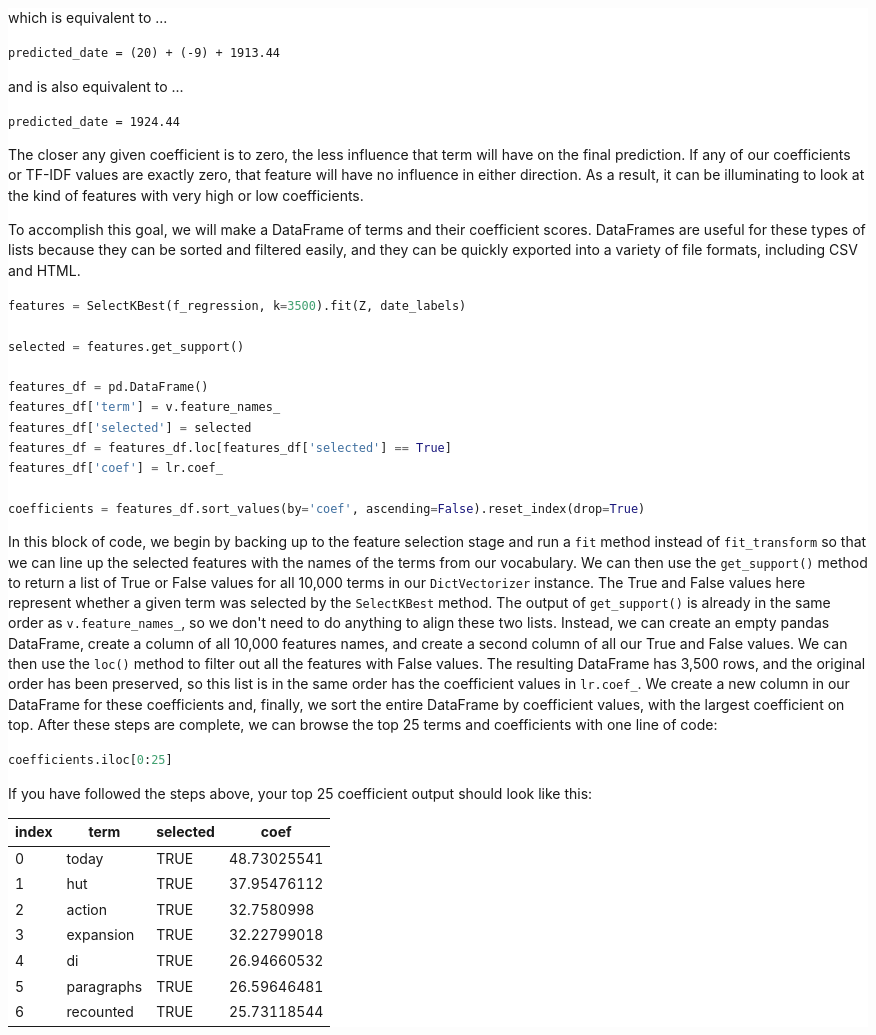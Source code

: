 which is equivalent to ...

```
predicted_date = (20) + (-9) + 1913.44
```

and is also equivalent to ... 

```
predicted_date = 1924.44
```

The closer any given coefficient is to zero, the less influence that term will have on the final prediction. If any of our coefficients or TF-IDF values are exactly zero, that feature will have no influence in either direction. As a result, it can be illuminating to look at the kind of features with very high or low coefficients.  

To accomplish this goal, we will make a DataFrame of terms and their coefficient scores. DataFrames are useful for these types of lists because they can be sorted and filtered easily, and they can be quickly exported into a variety of file formats, including CSV and HTML.  

```python
features = SelectKBest(f_regression, k=3500).fit(Z, date_labels)

selected = features.get_support()

features_df = pd.DataFrame()
features_df['term'] = v.feature_names_
features_df['selected'] = selected
features_df = features_df.loc[features_df['selected'] == True]
features_df['coef'] = lr.coef_

coefficients = features_df.sort_values(by='coef', ascending=False).reset_index(drop=True)
```

In this block of code, we begin by backing up to the feature selection stage and run a `fit` method instead of `fit_transform` so that we can line up the selected features with the names of the terms from our vocabulary. We can then use the `get_support()` method to return a list of True or False values for all 10,000 terms in our `DictVectorizer` instance. The True and False values here represent whether a given term was selected by the `SelectKBest` method. The output of `get_support()` is already in the same order as `v.feature_names_`, so we don't need to do anything to align these two lists. Instead, we can create an empty pandas DataFrame, create a column of all 10,000 features names, and create a second column of all our True and False values. We can then use the `loc()` method to filter out all the features with False values. The resulting DataFrame has 3,500 rows, and the original order has been preserved, so this list is in the same order has the coefficient values in `lr.coef_`. We create a new column in our DataFrame for these coefficients and, finally, we sort the entire DataFrame by coefficient values, with the largest coefficient on top. After these steps are complete, we can browse the top 25 terms and coefficients with one line of code:

```python
coefficients.iloc[0:25]
```

If you have followed the steps above, your top 25 coefficient output should look like this:

| index | term        | selected | coef        |
|-------|-------------|----------|-------------|
| 0     | today       | TRUE     | 48.73025541 |
| 1     | hut         | TRUE     | 37.95476112 |
| 2     | action      | TRUE     | 32.7580998  |
| 3     | expansion   | TRUE     | 32.22799018 |
| 4     | di          | TRUE     | 26.94660532 |
| 5     | paragraphs  | TRUE     | 26.59646481 |
| 6     | recounted   | TRUE     | 25.73118544 |

[^1]: Atack, Jeremy, Fred Bateman, Michael Haines, and Robert A. Margo. "Did railroads induce or follow economic growth?: Urbanization and population growth in the American Midwest, 1850–1860." _Social Science History_ 34, no. 2 (2010): 171-197.]
[^2]: Cosmo, Nicola Di, et al. "Environmental Stress and Steppe Nomads: Rethinking the History of the Uyghur Empire (744–840) with Paleoclimate Data." _Journal of Interdisciplinary History_ 48, no. 4 (2018): 439-463. muse.jhu.edu/article/687538.]
[^3]: Underwood, Ted. “The Life Cycles of Genres.” _Journal of Cultural Analytics_ 2, no. 2 (May 23, 2016): https://doi.org/10.22148/16.005.]
[^4]: Broscheid, A. (2011), Comparing Circuits: Are Some U.S. Courts of Appeals More Liberal or Conservative Than Others?. _Law & Society Review_, 45: 171-194. https://doi-org.denison.idm.oclc.org/10.1111/j.1540-5893.2011.00431.x
[^5]: Lavin, Matthew. “Gender Dynamics and Critical Reception: A Study of Early 20th-Century Book Reviews from The New York Times.” _Journal of Cultural Analytics_, 5, no. 1 (January 30, 2020): https://doi.org/10.22148/001c.11831. Note that, as of January 2021, the _New York Times_ has redesigned its APIs, and the `nyt_id`s listed in `metadata.csv` and `meta_cluster.csv` no longer map to ids in the API. 
[^6]: See https://www4.stat.ncsu.edu/~boos/var.select/diabetes.html, https://scikit-learn.org/stable/auto_examples/linear_model/plot_ols.html, and Bradley Efron, Trevor Hastie, Iain Johnstone, and Robert Tibshirani (2004) “Least Angle Regression,” Annals of Statistics (with discussion), 407-499.https://web.stanford.edu/~hastie/Papers/LARS/LeastAngle_2002.pdf. 
[^7]: https://scikit-learn.org/stable/datasets/toy_dataset.html
[^8]: https://libguides.usc.edu/writingguide/variables
[^9]: https://libguides.usc.edu/writingguide/variables
[^10]: http://sites.utexas.edu/sos/variables/
[^11]: Jarausch, Konrad H., and Kenneth A. Hardy. _Quantitative Methods for Historians: A Guide to Research, Data, and Statistics_. 1991. UNC Press Books, 2016: 122. 
[^12]: Bruce, Peter, Andrew Bruce, and Peter Gedeck. _Practical Statistics for Data Scientists: 50+ Essential Concepts Using R and Python_. O’Reilly Media, Inc., 2020: 148.
[^13]: Jarausch and Hardy, 122.
[^14]: See https://pandas.pydata.org/pandas-docs/stable/user_guide/merging.html for differences among merge, join, concatenate, and compare operations 
[^15]: See also https://pandas.pydata.org/pandas-docs/stable/reference/api/pandas.concat.html
[^16 ]: See https://programminghistorian.org/en/lessons/analyzing-documents-with-tfidf
[^17]: See https://scikit-learn.org/stable/modules/generated/sklearn.model_selection.train_test_split.html.
[^18]: See https://docs.scipy.org/doc/scipy/reference/sparse.html for documentation on sparse matrices and https://numpy.org/doc/stable/user/basics.types.html for documentation on numpy's float64 class, and https://pandas.pydata.org/pandas-docs/stable/reference/api/pandas.Series.html for documentation on pandas' series class.
[^19]: See https://scikit-learn.org/stable/modules/model_evaluation.html#r2-score and https://scikit-learn.org/stable/modules/generated/sklearn.metrics.r2_score.html.
[^20]: Note that the scikit-learn `r2()` function may return a slightly different value than the `r_square_scratch` function, as there are differences in precision between numpy's mathematical operations (used by scikit-learn) and standard Python (used by me).
[^21]: https://scikit-learn.org/stable/modules/generated/sklearn.metrics.r2_score.html
[^22]: Drost, Ellen A. "Validity and Reliability in Social Science Research" _Education Research and Perspectives_ 38.1 (2011): 105-123. 114. https://www3.nd.edu/~ggoertz/sgameth/Drost2011.pdf
[^23]: Drost, 114.
[^24]: See Drost, 106, 114-120. Statistical conclusion validity is concerned with "major threats" to validity such as "low statistical power, violation of assumptions, reliability of measures, reliability of treatment, random irrelevancies in the experimental setting, and random heterogeneity of respondents" (115). Internal validity "speaks to the validity of the research itself" (115). Construct validity "refers to how well you translated or transformed a concept, idea, or behaviour – that is a construct – into a functioning and operating reality, the operationalisation" (116). External validity relates to generalizing "to other persons, settings, and times" with different concerns for generalizing "to well-explained target populations" versus generalizing "across populations" (120).
[^25]: Nisbet, Robert, John Elder, and Gary Miner. _Handbook of Statistical Analysis and Data Mining Applications_. Academic Press, 2009: 8.
[^26]: Schroeder, Larry D., David L. Sjoquist, and Paula E. Stephan. _Understanding Regression Analysis: An Introductory Guide_. SAGE Publications, 2016: 72.
[^27]: Ibid.
[^28]: Nisbet et. al., 74.
[^29]: Fox, John. _Regression Diagnostics: An Introduction_. SAGE, 1991: 252-255.
[^30]: Gentzkow, Matthew, Bryan Kelly, and Matt Taddy. "Text as Data." _Journal of Economic Literature_ 57, no. 3 (September 2019): 535–74. https://doi.org/10.1257/jel.20181020.
[^31]: See Feinstein, Charles H. and Mark Thomas, _Making History Count: A Primer in Quantitative Methods for Historians_. Cambridge University Press, 2002: 309-310.
[^32]:  Feinstein and Thomas, 269-272.
[^33]: "uncommon, adj. (and adv.)". _OED Online_. June 2021. Oxford University Press. https://www.oed.com/view/Entry/210577 (accessed July 06, 2021).